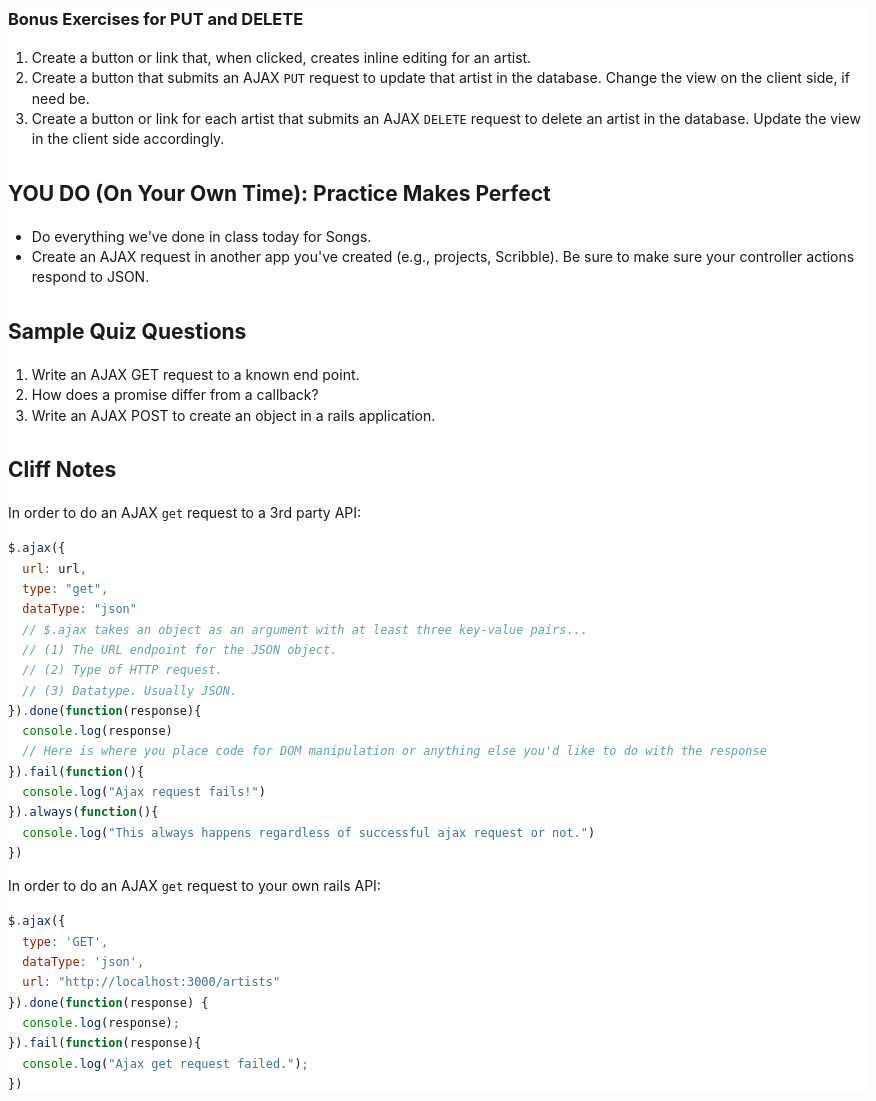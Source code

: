 ### Bonus Exercises for PUT and DELETE
  1. Create a button or link that, when clicked, creates inline editing for an artist.
  2. Create a button that submits an AJAX `PUT` request to update that artist in the database. Change the view on the client side, if need be.
  3. Create a button or link for each artist that submits an AJAX `DELETE` request to delete an artist in the database. Update the view in the client side accordingly.

## YOU DO (On Your Own Time): Practice Makes Perfect
* Do everything we've done in class today for Songs.
* Create an AJAX request in another app you've created (e.g., projects, Scribble). Be sure to make sure your controller actions respond to JSON.

## Sample Quiz Questions
  1. Write an AJAX GET request to a known end point.  
  2. How does a promise differ from a callback?  
  3. Write an AJAX POST to create an object in a rails application.  

## Cliff Notes

In order to do an AJAX `get` request to a 3rd party API:

```javascript
$.ajax({
  url: url,
  type: "get",
  dataType: "json"
  // $.ajax takes an object as an argument with at least three key-value pairs...
  // (1) The URL endpoint for the JSON object.
  // (2) Type of HTTP request.
  // (3) Datatype. Usually JSON.
}).done(function(response){
  console.log(response)
  // Here is where you place code for DOM manipulation or anything else you'd like to do with the response
}).fail(function(){
  console.log("Ajax request fails!")
}).always(function(){
  console.log("This always happens regardless of successful ajax request or not.")
})
```

In order to do an AJAX `get` request to your own rails API:

```javascript
$.ajax({
  type: 'GET',
  dataType: 'json',
  url: "http://localhost:3000/artists"
}).done(function(response) {
  console.log(response);
}).fail(function(response){
  console.log("Ajax get request failed.");
})
```
